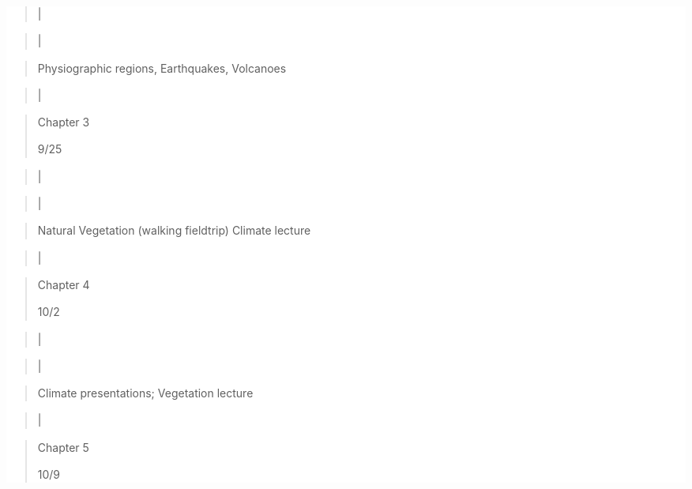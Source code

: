 > |

>

> |

>

> Physiographic regions, Earthquakes, Volcanoes

>

> |

>

> Chapter 3  
>  
> 9/25

>

> |

>

> |

>

> Natural Vegetation (walking fieldtrip) Climate lecture

>

> |

>

> Chapter 4  
>  
> 10/2

>

> |

>

> |

>

> Climate presentations; Vegetation lecture

>

> |

>

> Chapter 5  
>  
> 10/9
